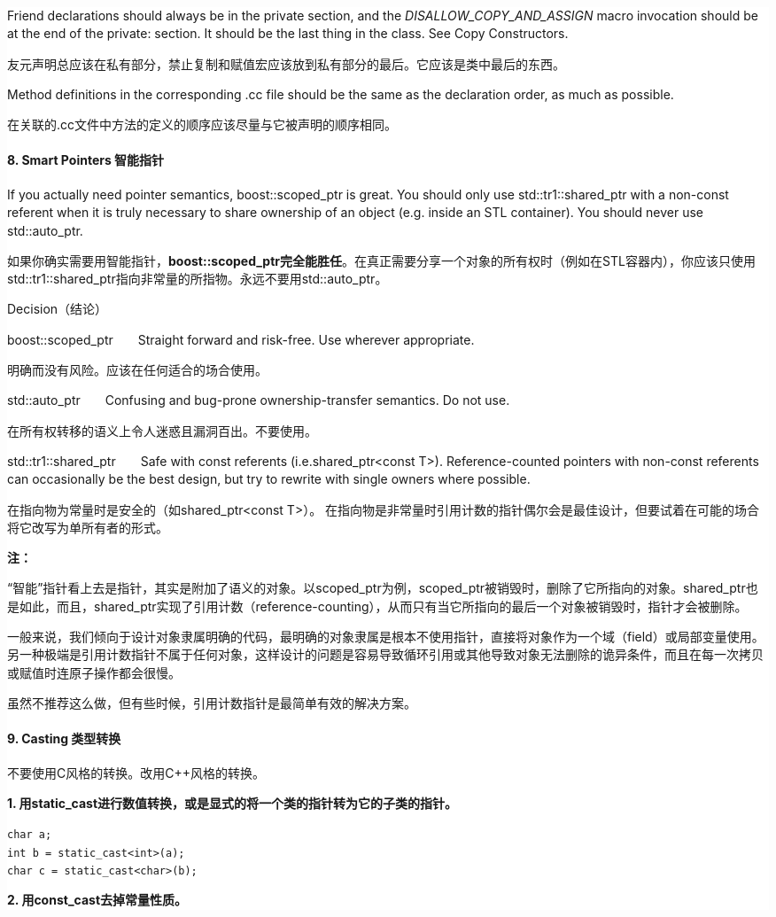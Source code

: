 Friend declarations should always be in the private section, and the *DISALLOW_COPY_AND_ASSIGN* macro invocation should be at the end of the private: section. It should be the last thing in the class. See Copy Constructors.

友元声明总应该在私有部分，禁止复制和赋值宏应该放到私有部分的最后。它应该是类中最后的东西。

Method definitions in the corresponding .cc file should be the same as the declaration order, as much as possible.

在关联的.cc文件中方法的定义的顺序应该尽量与它被声明的顺序相同。


#### 8. Smart Pointers 智能指针

If you actually need pointer semantics, boost::scoped_ptr is great. You should only use std::tr1::shared_ptr with a non-const referent when it is truly necessary to share ownership of an object (e.g. inside an STL container). You should never use std::auto_ptr.

如果你确实需要用智能指针，**boost::scoped_ptr完全能胜任**。在真正需要分享一个对象的所有权时（例如在STL容器内），你应该只使用std::tr1::shared_ptr指向非常量的所指物。永远不要用std::auto_ptr。

Decision（结论）

boost::scoped_ptr　　Straight forward and risk-free. Use wherever appropriate.

明确而没有风险。应该在任何适合的场合使用。

std::auto_ptr　　Confusing and bug-prone ownership-transfer semantics. Do not use.

在所有权转移的语义上令人迷惑且漏洞百出。不要使用。

std::tr1::shared_ptr　　Safe with const referents (i.e.shared_ptr\<const T\>). Reference-counted pointers with non-const referents can occasionally be the best design, but try to rewrite with single owners where possible.

在指向物为常量时是安全的（如shared_ptr\<const T\>）。
在指向物是非常量时引用计数的指针偶尔会是最佳设计，但要试着在可能的场合将它改写为单所有者的形式。

**注：**

“智能”指针看上去是指针，其实是附加了语义的对象。以scoped_ptr为例，scoped_ptr被销毁时，删除了它所指向的对象。shared_ptr也是如此，而且，shared_ptr实现了引用计数（reference-counting），从而只有当它所指向的最后一个对象被销毁时，指针才会被删除。

一般来说，我们倾向于设计对象隶属明确的代码，最明确的对象隶属是根本不使用指针，直接将对象作为一个域（field）或局部变量使用。另一种极端是引用计数指针不属于任何对象，这样设计的问题是容易导致循环引用或其他导致对象无法删除的诡异条件，而且在每一次拷贝或赋值时连原子操作都会很慢。

虽然不推荐这么做，但有些时候，引用计数指针是最简单有效的解决方案。

#### 9. Casting 类型转换

不要使用C风格的转换。改用C++风格的转换。

**1. 用static_cast进行数值转换，或是显式的将一个类的指针转为它的子类的指针。**

```
char a;
int b = static_cast<int>(a);
char c = static_cast<char>(b);
```

**2. 用const_cast去掉常量性质。**
